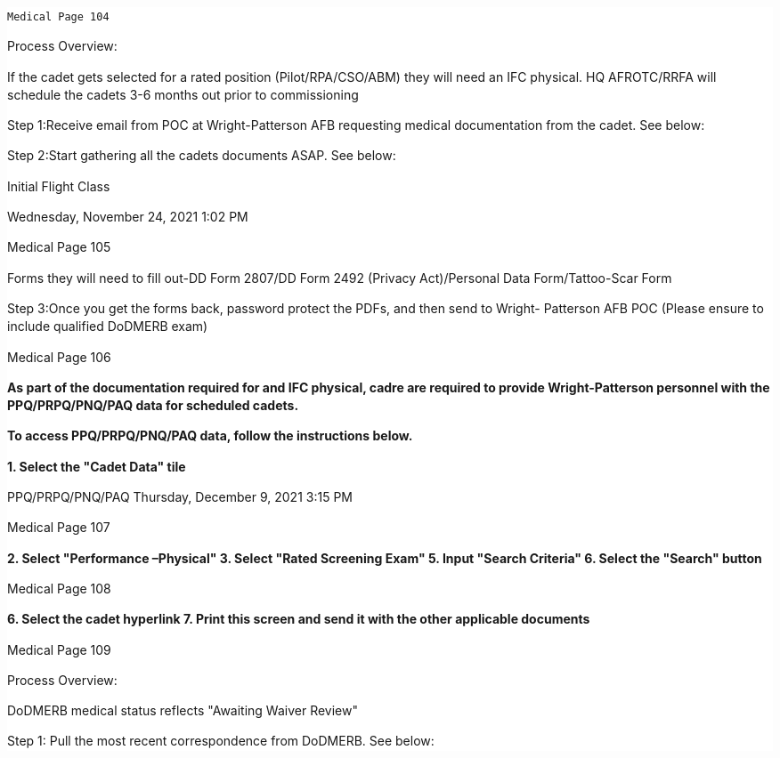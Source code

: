 ```
Medical Page 104
```

Process Overview:

If the cadet gets selected for a rated position (Pilot/RPA/CSO/ABM) they will need an IFC
physical. HQ AFROTC/RRFA will schedule the cadets 3-6 months out prior to commissioning

Step 1:Receive email from POC at Wright-Patterson AFB requesting medical documentation
from the cadet. See below:

Step 2:Start gathering all the cadets documents ASAP. See below:

Initial Flight Class

Wednesday, November 24, 2021 1:02 PM

Medical Page 105


Forms they will need to fill out-DD Form 2807/DD Form 2492 (Privacy Act)/Personal Data
Form/Tattoo-Scar Form

Step 3:Once you get the forms back, password protect the PDFs, and then send to Wright-
Patterson AFB POC (Please ensure to include qualified DoDMERB exam)

Medical Page 106


**As part of the documentation required for and IFC physical, cadre are required
to provide Wright-Patterson personnel with the PPQ/PRPQ/PNQ/PAQ data for
scheduled cadets.**

**To access PPQ/PRPQ/PNQ/PAQ data, follow the instructions below.**

**1. Select the "Cadet Data" tile**

PPQ/PRPQ/PNQ/PAQ
Thursday, December 9, 2021 3:15 PM

Medical Page 107


**2. Select "Performance –Physical"
3. Select "Rated Screening Exam"
5. Input "Search Criteria"
6. Select the "Search" button**

Medical Page 108


**6. Select the cadet hyperlink
7. Print this screen and send it with the other applicable documents**

Medical Page 109


Process Overview:

DoDMERB medical status reflects "Awaiting Waiver Review"

Step 1: Pull the most recent correspondence from DoDMERB. See below:
